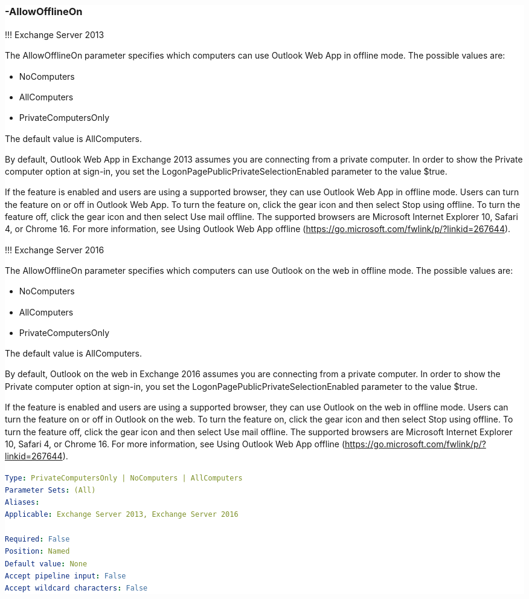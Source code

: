 ### -AllowOfflineOn
!!! Exchange Server 2013

The AllowOfflineOn parameter specifies which computers can use Outlook Web App in offline mode. The possible values are:

- NoComputers

- AllComputers

- PrivateComputersOnly

The default value is AllComputers.

By default, Outlook Web App in Exchange 2013 assumes you are connecting from a private computer. In order to show the Private computer option at sign-in, you set the LogonPagePublicPrivateSelectionEnabled parameter to the value $true.

If the feature is enabled and users are using a supported browser, they can use Outlook Web App in offline mode. Users can turn the feature on or off in Outlook Web App. To turn the feature on, click the gear icon and then select Stop using offline. To turn the feature off, click the gear icon and then select Use mail offline. The supported browsers are Microsoft Internet Explorer 10, Safari 4, or Chrome 16. For more information, see Using Outlook Web App offline (https://go.microsoft.com/fwlink/p/?linkid=267644).



!!! Exchange Server 2016

The AllowOfflineOn parameter specifies which computers can use Outlook on the web in offline mode. The possible values are:

- NoComputers

- AllComputers

- PrivateComputersOnly

The default value is AllComputers.

By default, Outlook on the web in Exchange 2016 assumes you are connecting from a private computer. In order to show the Private computer option at sign-in, you set the LogonPagePublicPrivateSelectionEnabled parameter to the value $true.

If the feature is enabled and users are using a supported browser, they can use Outlook on the web in offline mode. Users can turn the feature on or off in Outlook on the web. To turn the feature on, click the gear icon and then select Stop using offline. To turn the feature off, click the gear icon and then select Use mail offline. The supported browsers are Microsoft Internet Explorer 10, Safari 4, or Chrome 16. For more information, see Using Outlook Web App offline (https://go.microsoft.com/fwlink/p/?linkid=267644).



```yaml
Type: PrivateComputersOnly | NoComputers | AllComputers
Parameter Sets: (All)
Aliases:
Applicable: Exchange Server 2013, Exchange Server 2016

Required: False
Position: Named
Default value: None
Accept pipeline input: False
Accept wildcard characters: False
```

